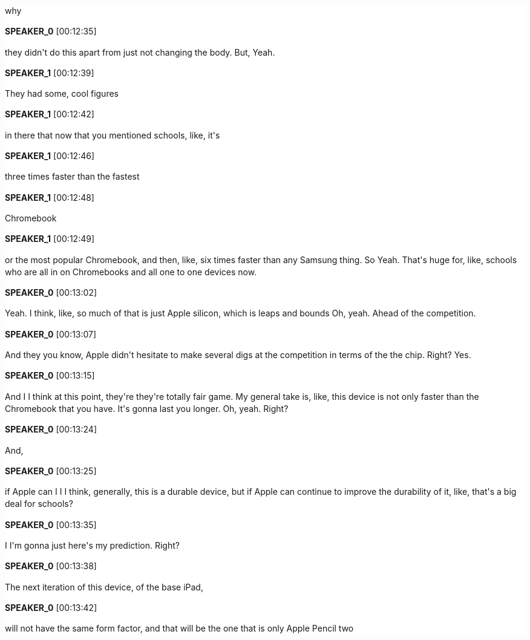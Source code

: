 why

**SPEAKER_0** [00:12:35]

they didn't do this apart from just not changing the body. But, Yeah.

**SPEAKER_1** [00:12:39]

They had some, cool figures

**SPEAKER_1** [00:12:42]

in there that now that you mentioned schools, like, it's

**SPEAKER_1** [00:12:46]

three times faster than the fastest

**SPEAKER_1** [00:12:48]

Chromebook

**SPEAKER_1** [00:12:49]

or the most popular Chromebook, and then, like, six times faster than any Samsung thing. So Yeah. That's huge for, like, schools who are all in on Chromebooks and all one to one devices now.

**SPEAKER_0** [00:13:02]

Yeah. I think, like, so much of that is just Apple silicon, which is leaps and bounds Oh, yeah. Ahead of the competition.

**SPEAKER_0** [00:13:07]

And they you know, Apple didn't hesitate to make several digs at the competition in terms of the the chip. Right? Yes.

**SPEAKER_0** [00:13:15]

And I I think at this point, they're they're totally fair game. My general take is, like, this device is not only faster than the Chromebook that you have. It's gonna last you longer. Oh, yeah. Right?

**SPEAKER_0** [00:13:24]

And,

**SPEAKER_0** [00:13:25]

if Apple can I I I think, generally, this is a durable device, but if Apple can continue to improve the durability of it, like, that's a big deal for schools?

**SPEAKER_0** [00:13:35]

I I'm gonna just here's my prediction. Right?

**SPEAKER_0** [00:13:38]

The next iteration of this device, of the base iPad,

**SPEAKER_0** [00:13:42]

will not have the same form factor, and that will be the one that is only Apple Pencil two
